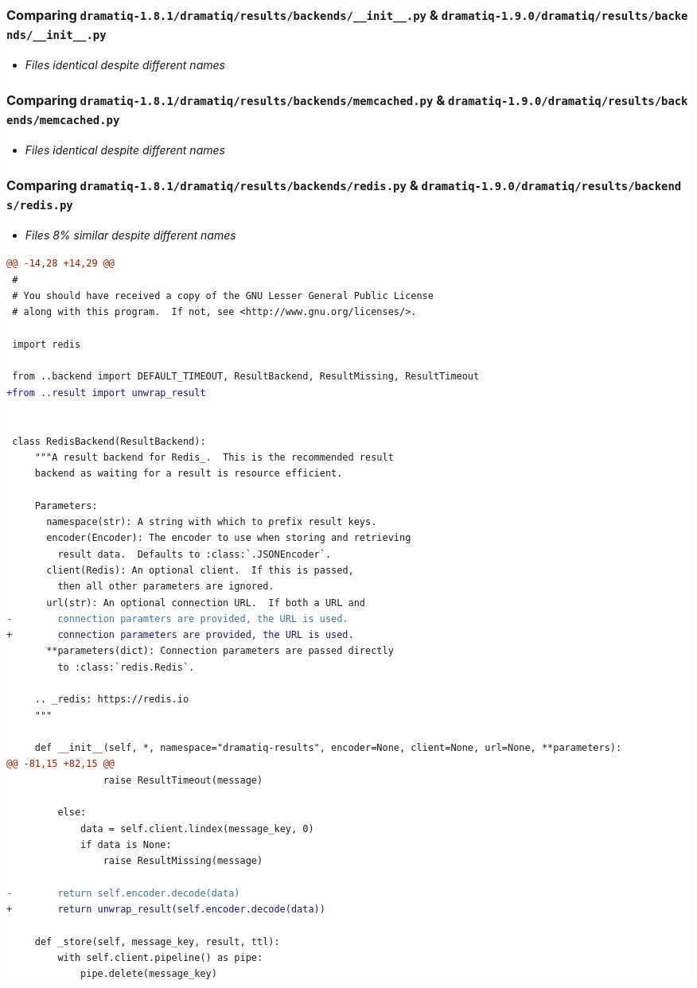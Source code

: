 ### Comparing `dramatiq-1.8.1/dramatiq/results/backends/__init__.py` & `dramatiq-1.9.0/dramatiq/results/backends/__init__.py`

 * *Files identical despite different names*

### Comparing `dramatiq-1.8.1/dramatiq/results/backends/memcached.py` & `dramatiq-1.9.0/dramatiq/results/backends/memcached.py`

 * *Files identical despite different names*

### Comparing `dramatiq-1.8.1/dramatiq/results/backends/redis.py` & `dramatiq-1.9.0/dramatiq/results/backends/redis.py`

 * *Files 8% similar despite different names*

```diff
@@ -14,28 +14,29 @@
 #
 # You should have received a copy of the GNU Lesser General Public License
 # along with this program.  If not, see <http://www.gnu.org/licenses/>.
 
 import redis
 
 from ..backend import DEFAULT_TIMEOUT, ResultBackend, ResultMissing, ResultTimeout
+from ..result import unwrap_result
 
 
 class RedisBackend(ResultBackend):
     """A result backend for Redis_.  This is the recommended result
     backend as waiting for a result is resource efficient.
 
     Parameters:
       namespace(str): A string with which to prefix result keys.
       encoder(Encoder): The encoder to use when storing and retrieving
         result data.  Defaults to :class:`.JSONEncoder`.
       client(Redis): An optional client.  If this is passed,
         then all other parameters are ignored.
       url(str): An optional connection URL.  If both a URL and
-        connection paramters are provided, the URL is used.
+        connection parameters are provided, the URL is used.
       **parameters(dict): Connection parameters are passed directly
         to :class:`redis.Redis`.
 
     .. _redis: https://redis.io
     """
 
     def __init__(self, *, namespace="dramatiq-results", encoder=None, client=None, url=None, **parameters):
@@ -81,15 +82,15 @@
                 raise ResultTimeout(message)
 
         else:
             data = self.client.lindex(message_key, 0)
             if data is None:
                 raise ResultMissing(message)
 
-        return self.encoder.decode(data)
+        return unwrap_result(self.encoder.decode(data))
 
     def _store(self, message_key, result, ttl):
         with self.client.pipeline() as pipe:
             pipe.delete(message_key)
```